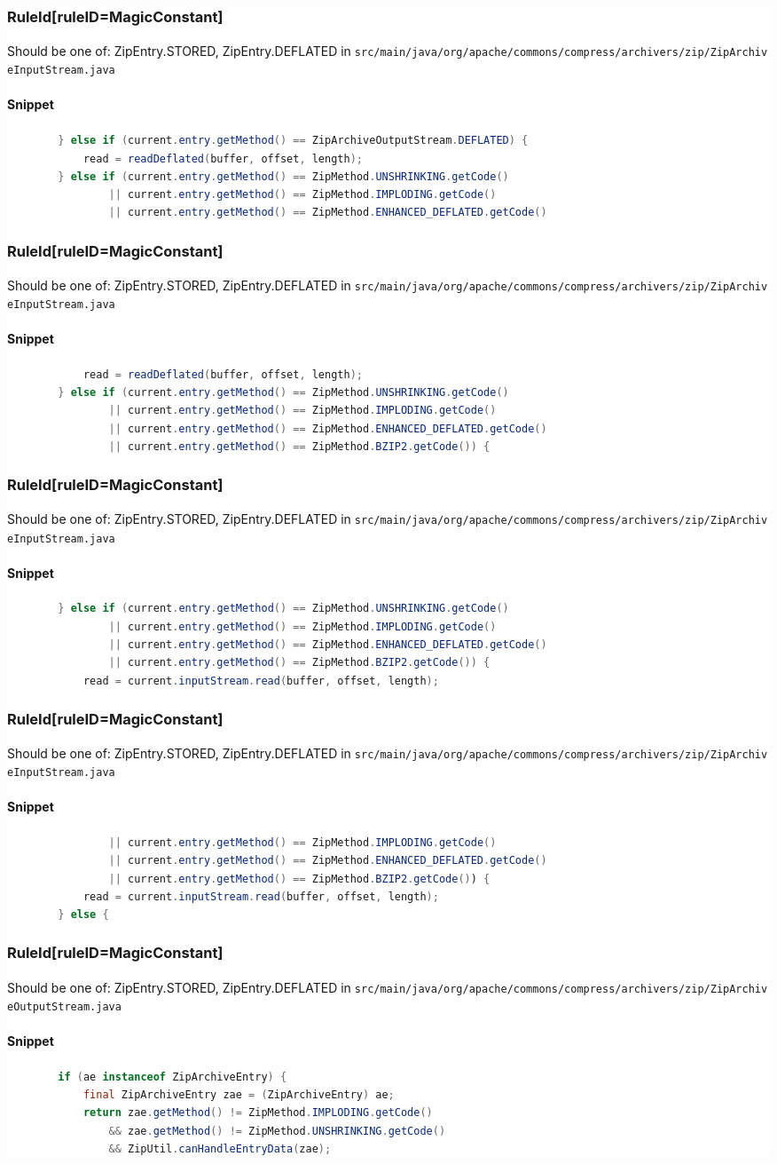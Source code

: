 ### RuleId[ruleID=MagicConstant]
Should be one of: ZipEntry.STORED, ZipEntry.DEFLATED
in `src/main/java/org/apache/commons/compress/archivers/zip/ZipArchiveInputStream.java`
#### Snippet
```java
        } else if (current.entry.getMethod() == ZipArchiveOutputStream.DEFLATED) {
            read = readDeflated(buffer, offset, length);
        } else if (current.entry.getMethod() == ZipMethod.UNSHRINKING.getCode()
                || current.entry.getMethod() == ZipMethod.IMPLODING.getCode()
                || current.entry.getMethod() == ZipMethod.ENHANCED_DEFLATED.getCode()
```

### RuleId[ruleID=MagicConstant]
Should be one of: ZipEntry.STORED, ZipEntry.DEFLATED
in `src/main/java/org/apache/commons/compress/archivers/zip/ZipArchiveInputStream.java`
#### Snippet
```java
            read = readDeflated(buffer, offset, length);
        } else if (current.entry.getMethod() == ZipMethod.UNSHRINKING.getCode()
                || current.entry.getMethod() == ZipMethod.IMPLODING.getCode()
                || current.entry.getMethod() == ZipMethod.ENHANCED_DEFLATED.getCode()
                || current.entry.getMethod() == ZipMethod.BZIP2.getCode()) {
```

### RuleId[ruleID=MagicConstant]
Should be one of: ZipEntry.STORED, ZipEntry.DEFLATED
in `src/main/java/org/apache/commons/compress/archivers/zip/ZipArchiveInputStream.java`
#### Snippet
```java
        } else if (current.entry.getMethod() == ZipMethod.UNSHRINKING.getCode()
                || current.entry.getMethod() == ZipMethod.IMPLODING.getCode()
                || current.entry.getMethod() == ZipMethod.ENHANCED_DEFLATED.getCode()
                || current.entry.getMethod() == ZipMethod.BZIP2.getCode()) {
            read = current.inputStream.read(buffer, offset, length);
```

### RuleId[ruleID=MagicConstant]
Should be one of: ZipEntry.STORED, ZipEntry.DEFLATED
in `src/main/java/org/apache/commons/compress/archivers/zip/ZipArchiveInputStream.java`
#### Snippet
```java
                || current.entry.getMethod() == ZipMethod.IMPLODING.getCode()
                || current.entry.getMethod() == ZipMethod.ENHANCED_DEFLATED.getCode()
                || current.entry.getMethod() == ZipMethod.BZIP2.getCode()) {
            read = current.inputStream.read(buffer, offset, length);
        } else {
```

### RuleId[ruleID=MagicConstant]
Should be one of: ZipEntry.STORED, ZipEntry.DEFLATED
in `src/main/java/org/apache/commons/compress/archivers/zip/ZipArchiveOutputStream.java`
#### Snippet
```java
        if (ae instanceof ZipArchiveEntry) {
            final ZipArchiveEntry zae = (ZipArchiveEntry) ae;
            return zae.getMethod() != ZipMethod.IMPLODING.getCode()
                && zae.getMethod() != ZipMethod.UNSHRINKING.getCode()
                && ZipUtil.canHandleEntryData(zae);
```
